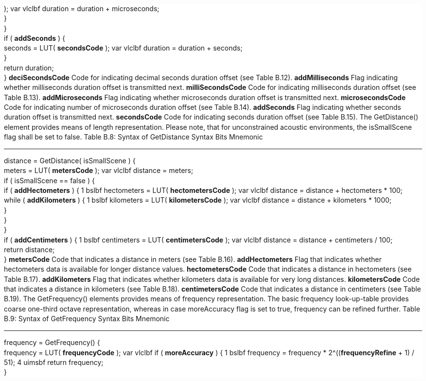 ); var vlclbf duration = duration + microseconds;  
}  
}  
if ( **addSeconds** ) {  
seconds = LUT( **secondsCode** ); var vlclbf duration = duration + seconds;  
}  
return duration;  
}
**deciSecondsCode** Code for indicating decimal seconds duration offset (see
Table B.12).
**addMilliseconds** Flag indicating whether milliseconds duration offset is
transmitted next.
**milliSecondsCode** Code for indicating milliseconds duration offset (see
Table B.13).
**addMicroseconds** Flag indicating whether microseconds duration offset is
transmitted next.
**microsecondsCode** Code for indicating number of microseconds duration
offset (see Table B.14).
**addSeconds** Flag indicating whether seconds duration offset is transmitted
next.
**secondsCode** Code for indicating seconds duration offset (see Table B.15).
The GetDistance() element provides means of length representation. Please
note, that for unconstrained acoustic environments, the isSmallScene flag
shall be set to false.
Table B.8: Syntax of GetDistance
Syntax Bits Mnemonic
* * *
distance = GetDistance( isSmallScene ) {  
meters = LUT( **metersCode** ); var vlclbf distance = meters;  
if ( isSmallScene == false ) {  
if ( **addHectometers** ) { 1 bslbf hectometers = LUT( **hectometersCode** );
var vlclbf distance = distance + hectometers * 100;  
while ( **addKilometers** ) { 1 bslbf kilometers = LUT( **kilometersCode** );
var vlclbf distance = distance + kilometers * 1000;  
}  
}  
}  
if ( **addCentimeters** ) { 1 bslbf centimeters = LUT( **centimetersCode** );
var vlclbf distance = distance + centimeters / 100;  
return distance;  
}
**metersCode** Code that indicates a distance in meters (see Table B.16).
**addHectometers** Flag that indicates whether hectometers data is available
for longer distance values.
**hectometersCode** Code that indicates a distance in hectometers (see Table
B.17).
**addKilometers** Flag that indicates whether kilometers data is available for
very long distances.
**kilometersCode** Code that indicates a distance in kilometers (see Table
B.18).
**centimetersCode** Code that indicates a distance in centimeters (see Table
B.19).
The GetFrequency() elements provides means of frequency representation. The
basic frequency look-up-table provides coarse one-third octave representation,
whereas in case moreAccuracy flag is set to true, frequency can be refined
further.
Table B.9: Syntax of GetFrequency
Syntax Bits Mnemonic
* * *
frequency = GetFrequency() {  
frequency = LUT( **frequencyCode** ); var vlclbf if ( **moreAccuracy** ) { 1
bslbf frequency = frequency * 2\^((**frequencyRefine** \+ 1) / 51); 4 uimsbf
return frequency;  
}